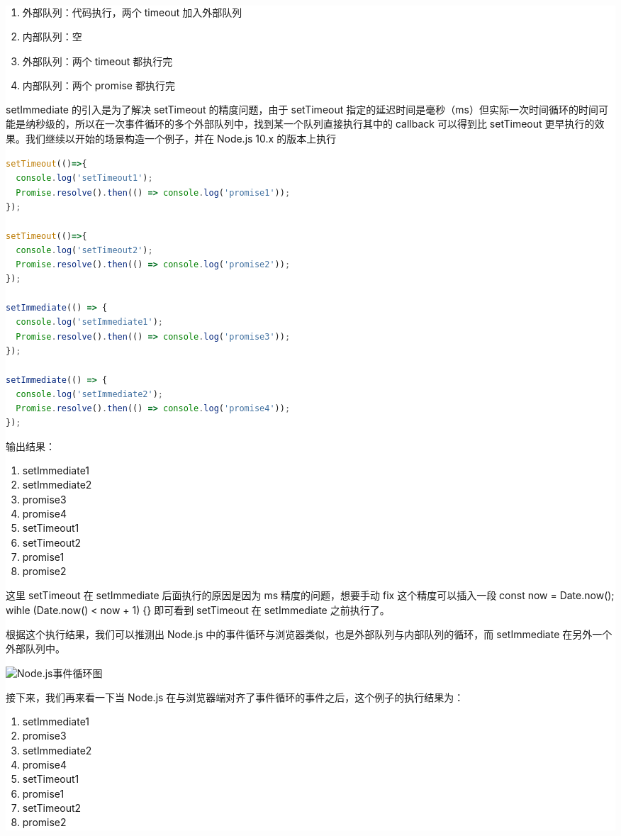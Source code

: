 1. 外部队列：代码执行，两个 timeout 加入外部队列

2. 内部队列：空

3. 外部队列：两个 timeout 都执行完

4. 内部队列：两个 promise 都执行完


setImmediate 的引入是为了解决 setTimeout 的精度问题，由于 setTimeout 指定的延迟时间是毫秒（ms）但实际一次时间循环的时间可能是纳秒级的，所以在一次事件循环的多个外部队列中，找到某一个队列直接执行其中的 callback 可以得到比 setTimeout 更早执行的效果。我们继续以开始的场景构造一个例子，并在 Node.js 10.x 的版本上执行

```JavaScript
setTimeout(()=>{
  console.log('setTimeout1');
  Promise.resolve().then(() => console.log('promise1'));
});

setTimeout(()=>{
  console.log('setTimeout2');
  Promise.resolve().then(() => console.log('promise2'));
});

setImmediate(() => {
  console.log('setImmediate1');
  Promise.resolve().then(() => console.log('promise3'));
});

setImmediate(() => {
  console.log('setImmediate2');
  Promise.resolve().then(() => console.log('promise4'));
});
```

输出结果：

1. setImmediate1
2. setImmediate2
3. promise3
4. promise4
5. setTimeout1
6. setTimeout2
7. promise1
8. promise2

这里 setTimeout 在 setImmediate 后面执行的原因是因为 ms 精度的问题，想要手动 fix 这个精度可以插入一段 const now = Date.now(); wihle (Date.now() < now + 1) {} 即可看到 setTimeout 在 setImmediate 之前执行了。


根据这个执行结果，我们可以推测出 Node.js 中的事件循环与浏览器类似，也是外部队列与内部队列的循环，而 setImmediate 在另外一个外部队列中。

![Node.js事件循环图](https://chenxiumiao-1252816278.cos.ap-beijing.myqcloud.com/2021/02/22/20210222143802.png)

接下来，我们再来看一下当 Node.js 在与浏览器端对齐了事件循环的事件之后，这个例子的执行结果为：

1. setImmediate1
2. promise3
3. setImmediate2
4. promise4
5. setTimeout1
6. promise1
7. setTimeout2
8. promise2
